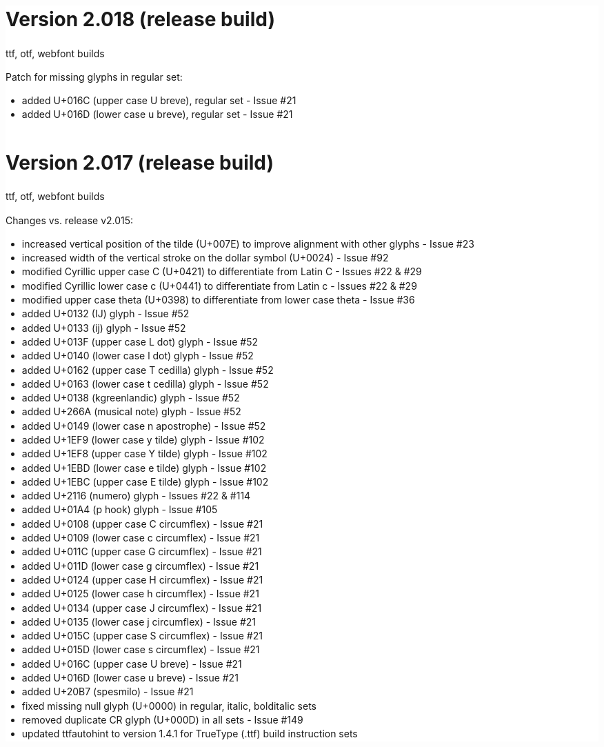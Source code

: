 
# Version 2.018 (release build)

ttf, otf, webfont builds

Patch for missing glyphs in regular set:

- added U+016C (upper case U breve), regular set - Issue #21
- added U+016D (lower case u breve), regular set - Issue #21


# Version 2.017 (release build)

ttf, otf, webfont builds

Changes vs. release v2.015:

- increased vertical position of the tilde (U+007E) to improve alignment with other glyphs - Issue #23
- increased width of the vertical stroke on the dollar symbol (U+0024) - Issue #92
- modified Cyrillic upper case C (U+0421) to differentiate from Latin C - Issues #22 & #29
- modified Cyrillic lower case c (U+0441) to differentiate from Latin c - Issues #22 & #29
- modified upper case theta (U+0398) to differentiate from lower case theta - Issue #36
- added U+0132 (IJ) glyph - Issue #52
- added U+0133 (ij) glyph - Issue #52
- added U+013F (upper case L dot) glyph - Issue #52
- added U+0140 (lower case l dot) glyph - Issue #52
- added U+0162 (upper case T cedilla) glyph - Issue #52
- added U+0163 (lower case t cedilla) glyph - Issue #52
- added U+0138 (kgreenlandic) glyph - Issue #52
- added U+266A (musical note) glyph - Issue #52
- added U+0149 (lower case n apostrophe) - Issue #52
- added U+1EF9 (lower case y tilde) glyph - Issue #102
- added U+1EF8 (upper case Y tilde) glyph - Issue #102
- added U+1EBD (lower case e tilde) glyph - Issue #102
- added U+1EBC (upper case E tilde) glyph - Issue #102
- added U+2116 (numero) glyph - Issues #22 & #114
- added U+01A4 (p hook) glyph - Issue #105
- added U+0108 (upper case C circumflex) - Issue #21
- added U+0109 (lower case c circumflex) - Issue #21
- added U+011C (upper case G circumflex) - Issue #21
- added U+011D (lower case g circumflex) - Issue #21
- added U+0124 (upper case H circumflex) - Issue #21
- added U+0125 (lower case h circumflex) - Issue #21
- added U+0134 (upper case J circumflex) - Issue #21
- added U+0135 (lower case j circumflex) - Issue #21
- added U+015C (upper case S circumflex) - Issue #21
- added U+015D (lower case s circumflex) - Issue #21
- added U+016C (upper case U breve) - Issue #21
- added U+016D (lower case u breve) - Issue #21
- added U+20B7 (spesmilo) - Issue #21
- fixed missing null glyph (U+0000) in regular, italic, bolditalic sets
- removed duplicate CR glyph (U+000D) in all sets - Issue #149
- updated ttfautohint to version 1.4.1 for TrueType (.ttf) build instruction sets
